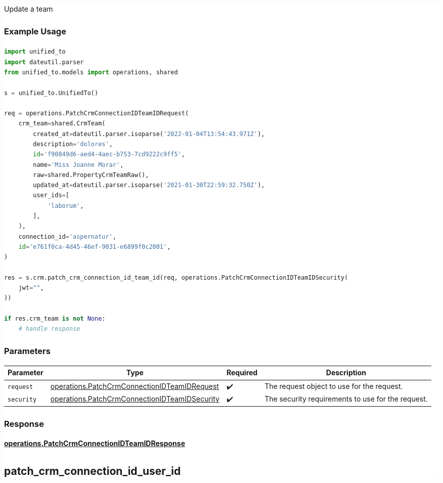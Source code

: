 Update a team

### Example Usage

```python
import unified_to
import dateutil.parser
from unified_to.models import operations, shared

s = unified_to.UnifiedTo()

req = operations.PatchCrmConnectionIDTeamIDRequest(
    crm_team=shared.CrmTeam(
        created_at=dateutil.parser.isoparse('2022-01-04T13:54:43.971Z'),
        description='dolores',
        id='f90849d6-aed4-4aec-b753-7cd9222c9ff5',
        name='Miss Joanne Morar',
        raw=shared.PropertyCrmTeamRaw(),
        updated_at=dateutil.parser.isoparse('2021-01-30T22:59:32.750Z'),
        user_ids=[
            'laborum',
        ],
    ),
    connection_id='aspernatur',
    id='e761f0ca-4d45-46ef-9031-e6899f0c2001',
)

res = s.crm.patch_crm_connection_id_team_id(req, operations.PatchCrmConnectionIDTeamIDSecurity(
    jwt="",
))

if res.crm_team is not None:
    # handle response
```

### Parameters

| Parameter                                                                                                      | Type                                                                                                           | Required                                                                                                       | Description                                                                                                    |
| -------------------------------------------------------------------------------------------------------------- | -------------------------------------------------------------------------------------------------------------- | -------------------------------------------------------------------------------------------------------------- | -------------------------------------------------------------------------------------------------------------- |
| `request`                                                                                                      | [operations.PatchCrmConnectionIDTeamIDRequest](../../models/operations/patchcrmconnectionidteamidrequest.md)   | :heavy_check_mark:                                                                                             | The request object to use for the request.                                                                     |
| `security`                                                                                                     | [operations.PatchCrmConnectionIDTeamIDSecurity](../../models/operations/patchcrmconnectionidteamidsecurity.md) | :heavy_check_mark:                                                                                             | The security requirements to use for the request.                                                              |


### Response

**[operations.PatchCrmConnectionIDTeamIDResponse](../../models/operations/patchcrmconnectionidteamidresponse.md)**


## patch_crm_connection_id_user_id
